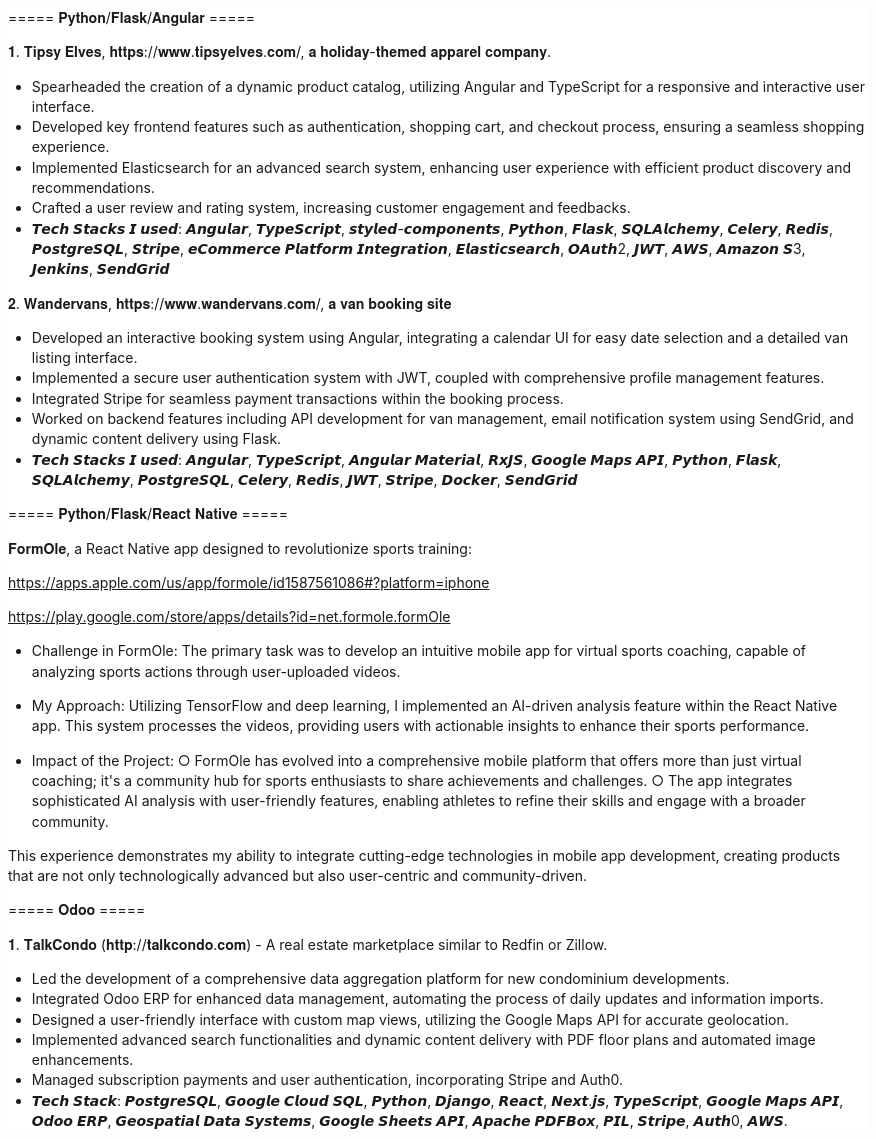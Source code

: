 ===== 𝐏𝐲𝐭𝐡𝐨𝐧/𝐅𝐥𝐚𝐬𝐤/𝐀𝐧𝐠𝐮𝐥𝐚𝐫 =====

𝟏. 𝐓𝐢𝐩𝐬𝐲 𝐄𝐥𝐯𝐞𝐬, 𝐡𝐭𝐭𝐩𝐬://𝐰𝐰𝐰.𝐭𝐢𝐩𝐬𝐲𝐞𝐥𝐯𝐞𝐬.𝐜𝐨𝐦/, 𝐚 𝐡𝐨𝐥𝐢𝐝𝐚𝐲-𝐭𝐡𝐞𝐦𝐞𝐝 𝐚𝐩𝐩𝐚𝐫𝐞𝐥 𝐜𝐨𝐦𝐩𝐚𝐧𝐲.

- Spearheaded the creation of a dynamic product catalog, utilizing Angular and TypeScript for a responsive and interactive user interface.
- Developed key frontend features such as authentication, shopping cart, and checkout process, ensuring a seamless shopping experience.
- Implemented Elasticsearch for an advanced search system, enhancing user experience with efficient product discovery and recommendations.
- Crafted a user review and rating system, increasing customer engagement and feedbacks.
- 𝙏𝙚𝙘𝙝 𝙎𝙩𝙖𝙘𝙠𝙨 𝙄 𝙪𝙨𝙚𝙙: 𝘼𝙣𝙜𝙪𝙡𝙖𝙧, 𝙏𝙮𝙥𝙚𝙎𝙘𝙧𝙞𝙥𝙩, 𝙨𝙩𝙮𝙡𝙚𝙙-𝙘𝙤𝙢𝙥𝙤𝙣𝙚𝙣𝙩𝙨, 𝙋𝙮𝙩𝙝𝙤𝙣, 𝙁𝙡𝙖𝙨𝙠, 𝙎𝙌𝙇𝘼𝙡𝙘𝙝𝙚𝙢𝙮, 𝘾𝙚𝙡𝙚𝙧𝙮, 𝙍𝙚𝙙𝙞𝙨, 𝙋𝙤𝙨𝙩𝙜𝙧𝙚𝙎𝙌𝙇, 𝙎𝙩𝙧𝙞𝙥𝙚, 𝙚𝘾𝙤𝙢𝙢𝙚𝙧𝙘𝙚 𝙋𝙡𝙖𝙩𝙛𝙤𝙧𝙢 𝙄𝙣𝙩𝙚𝙜𝙧𝙖𝙩𝙞𝙤𝙣, 𝙀𝙡𝙖𝙨𝙩𝙞𝙘𝙨𝙚𝙖𝙧𝙘𝙝, 𝙊𝘼𝙪𝙩𝙝2, 𝙅𝙒𝙏, 𝘼𝙒𝙎, 𝘼𝙢𝙖𝙯𝙤𝙣 𝙎3, 𝙅𝙚𝙣𝙠𝙞𝙣𝙨, 𝙎𝙚𝙣𝙙𝙂𝙧𝙞𝙙

𝟐. 𝐖𝐚𝐧𝐝𝐞𝐫𝐯𝐚𝐧𝐬, 𝐡𝐭𝐭𝐩𝐬://𝐰𝐰𝐰.𝐰𝐚𝐧𝐝𝐞𝐫𝐯𝐚𝐧𝐬.𝐜𝐨𝐦/, 𝐚 𝐯𝐚𝐧 𝐛𝐨𝐨𝐤𝐢𝐧𝐠 𝐬𝐢𝐭𝐞

- Developed an interactive booking system using Angular, integrating a calendar UI for easy date selection and a detailed van listing interface.
- Implemented a secure user authentication system with JWT, coupled with comprehensive profile management features.
- Integrated Stripe for seamless payment transactions within the booking process.
- Worked on backend features including API development for van management, email notification system using SendGrid, and dynamic content delivery using Flask.
- 𝙏𝙚𝙘𝙝 𝙎𝙩𝙖𝙘𝙠𝙨 𝙄 𝙪𝙨𝙚𝙙: 𝘼𝙣𝙜𝙪𝙡𝙖𝙧, 𝙏𝙮𝙥𝙚𝙎𝙘𝙧𝙞𝙥𝙩, 𝘼𝙣𝙜𝙪𝙡𝙖𝙧 𝙈𝙖𝙩𝙚𝙧𝙞𝙖𝙡, 𝙍𝙭𝙅𝙎, 𝙂𝙤𝙤𝙜𝙡𝙚 𝙈𝙖𝙥𝙨 𝘼𝙋𝙄, 𝙋𝙮𝙩𝙝𝙤𝙣, 𝙁𝙡𝙖𝙨𝙠, 𝙎𝙌𝙇𝘼𝙡𝙘𝙝𝙚𝙢𝙮, 𝙋𝙤𝙨𝙩𝙜𝙧𝙚𝙎𝙌𝙇, 𝘾𝙚𝙡𝙚𝙧𝙮, 𝙍𝙚𝙙𝙞𝙨, 𝙅𝙒𝙏, 𝙎𝙩𝙧𝙞𝙥𝙚, 𝘿𝙤𝙘𝙠𝙚𝙧, 𝙎𝙚𝙣𝙙𝙂𝙧𝙞𝙙

===== 𝐏𝐲𝐭𝐡𝐨𝐧/𝐅𝐥𝐚𝐬𝐤/𝐑𝐞𝐚𝐜𝐭 𝐍𝐚𝐭𝐢𝐯𝐞 =====

𝐅𝐨𝐫𝐦𝐎𝐥𝐞, a React Native app designed to revolutionize sports training:

https://apps.apple.com/us/app/formole/id1587561086#?platform=iphone

https://play.google.com/store/apps/details?id=net.formole.formOle

- Challenge in FormOle: The primary task was to develop an intuitive mobile app for virtual sports coaching, capable of analyzing sports actions through user-uploaded videos.
- My Approach: Utilizing TensorFlow and deep learning, I implemented an AI-driven analysis feature within the React Native app. This system processes the videos, providing users with actionable insights to enhance their sports performance.

- Impact of the Project:
○ FormOle has evolved into a comprehensive mobile platform that offers more than just virtual coaching; it's a community hub for sports enthusiasts to share achievements and challenges.
○ The app integrates sophisticated AI analysis with user-friendly features, enabling athletes to refine their skills and engage with a broader community.
		
This experience demonstrates my ability to integrate cutting-edge technologies in mobile app development, creating products that are not only technologically advanced but also user-centric and community-driven.

===== 𝐎𝐝𝐨𝐨 =====

𝟏. 𝐓𝐚𝐥𝐤𝐂𝐨𝐧𝐝𝐨 (𝐡𝐭𝐭𝐩://𝐭𝐚𝐥𝐤𝐜𝐨𝐧𝐝𝐨.𝐜𝐨𝐦) - A real estate marketplace similar to Redfin or Zillow.
- Led the development of a comprehensive data aggregation platform for new condominium developments.
- Integrated Odoo ERP for enhanced data management, automating the process of daily updates and information imports.
- Designed a user-friendly interface with custom map views, utilizing the Google Maps API for accurate geolocation.
- Implemented advanced search functionalities and dynamic content delivery with PDF floor plans and automated image enhancements.
- Managed subscription payments and user authentication, incorporating Stripe and Auth0.
- 𝙏𝙚𝙘𝙝 𝙎𝙩𝙖𝙘𝙠: 𝙋𝙤𝙨𝙩𝙜𝙧𝙚𝙎𝙌𝙇, 𝙂𝙤𝙤𝙜𝙡𝙚 𝘾𝙡𝙤𝙪𝙙 𝙎𝙌𝙇, 𝙋𝙮𝙩𝙝𝙤𝙣, 𝘿𝙟𝙖𝙣𝙜𝙤, 𝙍𝙚𝙖𝙘𝙩, 𝙉𝙚𝙭𝙩.𝙟𝙨, 𝙏𝙮𝙥𝙚𝙎𝙘𝙧𝙞𝙥𝙩, 𝙂𝙤𝙤𝙜𝙡𝙚 𝙈𝙖𝙥𝙨 𝘼𝙋𝙄, 𝙊𝙙𝙤𝙤 𝙀𝙍𝙋, 𝙂𝙚𝙤𝙨𝙥𝙖𝙩𝙞𝙖𝙡 𝘿𝙖𝙩𝙖 𝙎𝙮𝙨𝙩𝙚𝙢𝙨, 𝙂𝙤𝙤𝙜𝙡𝙚 𝙎𝙝𝙚𝙚𝙩𝙨 𝘼𝙋𝙄, 𝘼𝙥𝙖𝙘𝙝𝙚 𝙋𝘿𝙁𝘽𝙤𝙭, 𝙋𝙄𝙇, 𝙎𝙩𝙧𝙞𝙥𝙚, 𝘼𝙪𝙩𝙝0, 𝘼𝙒𝙎.

